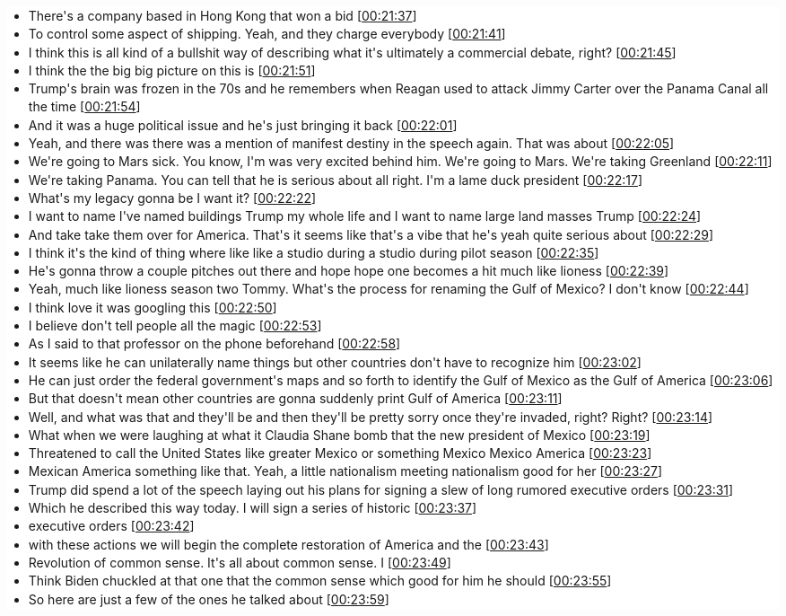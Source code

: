 *  There's a company based in Hong Kong that won a bid [[00:21:37](https://www.youtube.com/watch?v=dKeuXV51zN4&t=1297.5200000000002s)]
*  To control some aspect of shipping. Yeah, and they charge everybody [[00:21:41](https://www.youtube.com/watch?v=dKeuXV51zN4&t=1301.3600000000001s)]
*  I think this is all kind of a bullshit way of describing what it's ultimately a commercial debate, right? [[00:21:45](https://www.youtube.com/watch?v=dKeuXV51zN4&t=1305.48s)]
*  I think the the big big picture on this is [[00:21:51](https://www.youtube.com/watch?v=dKeuXV51zN4&t=1311.5600000000002s)]
*  Trump's brain was frozen in the 70s and he remembers when Reagan used to attack Jimmy Carter over the Panama Canal all the time [[00:21:54](https://www.youtube.com/watch?v=dKeuXV51zN4&t=1314.8799999999999s)]
*  And it was a huge political issue and he's just bringing it back [[00:22:01](https://www.youtube.com/watch?v=dKeuXV51zN4&t=1321.96s)]
*  Yeah, and there was there was a mention of manifest destiny in the speech again. That was about [[00:22:05](https://www.youtube.com/watch?v=dKeuXV51zN4&t=1325.3999999999999s)]
*  We're going to Mars sick. You know, I'm was very excited behind him. We're going to Mars. We're taking Greenland [[00:22:11](https://www.youtube.com/watch?v=dKeuXV51zN4&t=1331.48s)]
*  We're taking Panama. You can tell that he is serious about all right. I'm a lame duck president [[00:22:17](https://www.youtube.com/watch?v=dKeuXV51zN4&t=1337.62s)]
*  What's my legacy gonna be I want it? [[00:22:22](https://www.youtube.com/watch?v=dKeuXV51zN4&t=1342.24s)]
*  I want to name I've named buildings Trump my whole life and I want to name large land masses Trump [[00:22:24](https://www.youtube.com/watch?v=dKeuXV51zN4&t=1344.32s)]
*  And take take them over for America. That's it seems like that's a vibe that he's yeah quite serious about [[00:22:29](https://www.youtube.com/watch?v=dKeuXV51zN4&t=1349.84s)]
*  I think it's the kind of thing where like like a studio during a studio during pilot season [[00:22:35](https://www.youtube.com/watch?v=dKeuXV51zN4&t=1355.1200000000001s)]
*  He's gonna throw a couple pitches out there and hope hope one becomes a hit much like lioness [[00:22:39](https://www.youtube.com/watch?v=dKeuXV51zN4&t=1359.8s)]
*  Yeah, much like lioness season two Tommy. What's the process for renaming the Gulf of Mexico? I don't know [[00:22:44](https://www.youtube.com/watch?v=dKeuXV51zN4&t=1364.92s)]
*  I think love it was googling this [[00:22:50](https://www.youtube.com/watch?v=dKeuXV51zN4&t=1370.04s)]
*  I believe don't tell people all the magic [[00:22:53](https://www.youtube.com/watch?v=dKeuXV51zN4&t=1373.08s)]
*  As I said to that professor on the phone beforehand [[00:22:58](https://www.youtube.com/watch?v=dKeuXV51zN4&t=1378.12s)]
*  It seems like he can unilaterally name things but other countries don't have to recognize him [[00:23:02](https://www.youtube.com/watch?v=dKeuXV51zN4&t=1382.2s)]
*  He can just order the federal government's maps and so forth to identify the Gulf of Mexico as the Gulf of America [[00:23:06](https://www.youtube.com/watch?v=dKeuXV51zN4&t=1386.56s)]
*  But that doesn't mean other countries are gonna suddenly print Gulf of America [[00:23:11](https://www.youtube.com/watch?v=dKeuXV51zN4&t=1391.24s)]
*  Well, and what was that and they'll be and then they'll be pretty sorry once they're invaded, right? Right? [[00:23:14](https://www.youtube.com/watch?v=dKeuXV51zN4&t=1394.68s)]
*  What when we were laughing at what it Claudia Shane bomb that the new president of Mexico [[00:23:19](https://www.youtube.com/watch?v=dKeuXV51zN4&t=1399.08s)]
*  Threatened to call the United States like greater Mexico or something Mexico Mexico America [[00:23:23](https://www.youtube.com/watch?v=dKeuXV51zN4&t=1403.28s)]
*  Mexican America something like that. Yeah, a little nationalism meeting nationalism good for her [[00:23:27](https://www.youtube.com/watch?v=dKeuXV51zN4&t=1407.3999999999999s)]
*  Trump did spend a lot of the speech laying out his plans for signing a slew of long rumored executive orders [[00:23:31](https://www.youtube.com/watch?v=dKeuXV51zN4&t=1411.6799999999998s)]
*  Which he described this way today. I will sign a series of historic [[00:23:37](https://www.youtube.com/watch?v=dKeuXV51zN4&t=1417.3999999999999s)]
*  executive orders [[00:23:42](https://www.youtube.com/watch?v=dKeuXV51zN4&t=1422.36s)]
*  with these actions we will begin the complete restoration of America and the [[00:23:43](https://www.youtube.com/watch?v=dKeuXV51zN4&t=1423.72s)]
*  Revolution of common sense. It's all about common sense. I [[00:23:49](https://www.youtube.com/watch?v=dKeuXV51zN4&t=1429.56s)]
*  Think Biden chuckled at that one that the common sense which good for him he should [[00:23:55](https://www.youtube.com/watch?v=dKeuXV51zN4&t=1435.1599999999999s)]
*  So here are just a few of the ones he talked about [[00:23:59](https://www.youtube.com/watch?v=dKeuXV51zN4&t=1439.6399999999999s)]